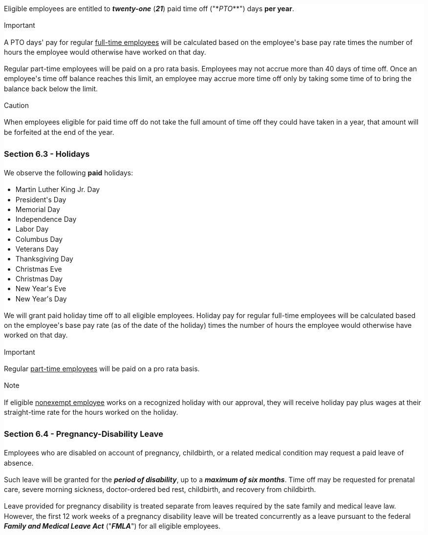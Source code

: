 Eligible employees are entitled to **_twenty-one_** (**_21_**) paid time off ("*_PTO_**") days **per year**. <br />

> [!IMPORTANT]
> A PTO days' pay for regular [full-time employees](/main/department/human-resource/resources/handbook/section2.md#full-time-employees) will be calculated based on the employee's base pay rate times the number of hours the employee would otherwise have worked on that day.

Regular part-time employees will be paid on a pro rata basis. Employees may not accrue more than 40 days of time off. Once an employee's time off balance reaches this limit, an employee may accrue more time off only by taking some time of to bring the balance back below the limit. <br />

> [!CAUTION]
> When employees eligible for paid time off do not take the full amount of time off they could have taken in a year, that amount will be forfeited at the end of the year.

### Section 6.3 - Holidays

We observe the following **paid** holidays: <br />

   + Martin Luther King Jr. Day <br />
   + President's Day <br />
   + Memorial Day <br />
   + Independence Day <br />
   + Labor Day <br />
   + Columbus Day <br />
   + Veterans Day <br />
   + Thanksgiving Day <br />
   + Christmas Eve <br />
   + Christmas Day <br />
   + New Year's Eve <br />
   + New Year's Day <br />

We will grant paid holiday time off to all eligible employees. Holiday pay for regular full-time employees will be calculated based on the employee's base pay rate (as of the date of the holiday) times the number of hours the employee would otherwise have worked on that day. <br />

> [!IMPORTANT]
> Regular [part-time employees](/main/department/human-resource/resources/handbook/section2.md#part-time-employees) will be paid on a pro rata basis.

> [!NOTE]
> If eligible [nonexempt employee](/main/department/human-resource/resources/handbook/section2.md#nonexempt-employees) works on a recognized holiday with our approval, they will receive holiday pay plus wages at their straight-time rate for the hours worked on the holiday.

### Section 6.4 - Pregnancy-Disability Leave

Employees who are disabled on account of pregnancy, childbirth, or a related medical condition may request a paid leave of absence. <br />

Such leave will be granted for the **_period of disability_**, up to a **_maximum of six months_**. Time off may be requested for prenatal care, severe morning sickness, doctor-ordered bed rest, childbirth, and recovery from childbirth. <br />

Leave provided for pregnancy disability is treated separate from leaves required by the sate family and medical leave law. However, the first 12 work weeks of a pregnancy disability leave will be treated concurrently as a leave pursuant to the federal **_Family and Medical Leave Act_** ("**_FMLA_**") for all eligible employees. <br />
